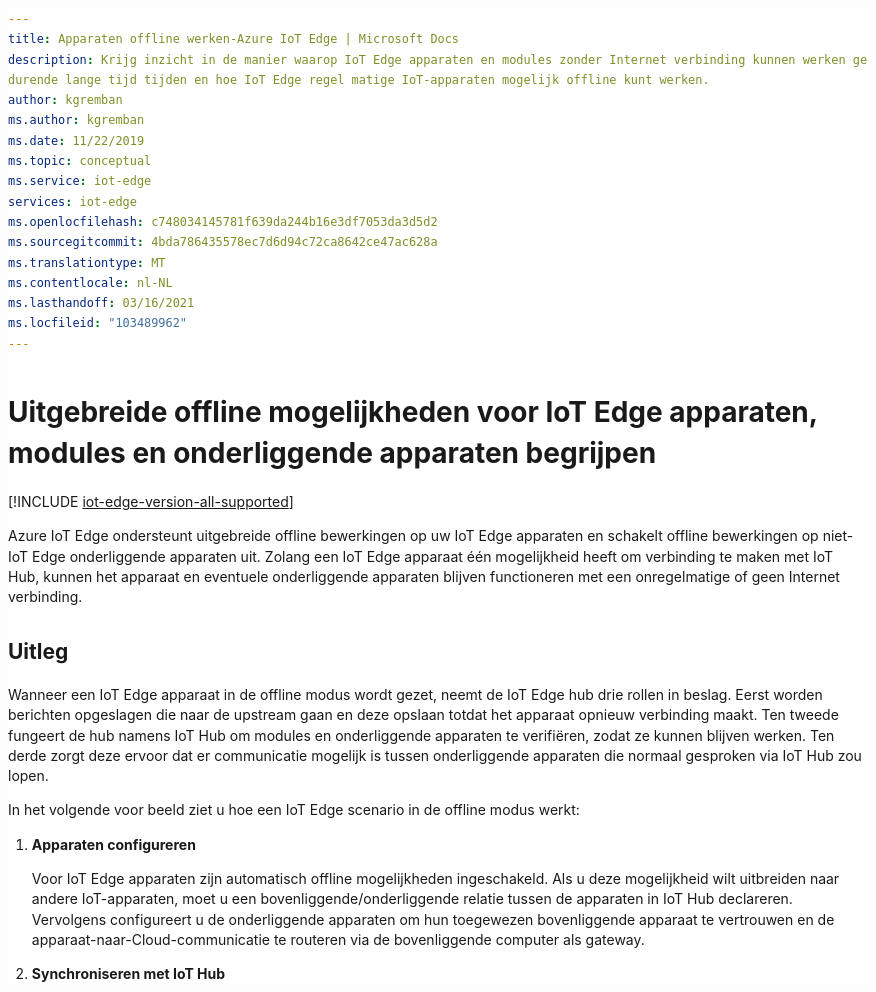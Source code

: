 ```yaml
---
title: Apparaten offline werken-Azure IoT Edge | Microsoft Docs
description: Krijg inzicht in de manier waarop IoT Edge apparaten en modules zonder Internet verbinding kunnen werken gedurende lange tijd tijden en hoe IoT Edge regel matige IoT-apparaten mogelijk offline kunt werken.
author: kgremban
ms.author: kgremban
ms.date: 11/22/2019
ms.topic: conceptual
ms.service: iot-edge
services: iot-edge
ms.openlocfilehash: c748034145781f639da244b16e3df7053da3d5d2
ms.sourcegitcommit: 4bda786435578ec7d6d94c72ca8642ce47ac628a
ms.translationtype: MT
ms.contentlocale: nl-NL
ms.lasthandoff: 03/16/2021
ms.locfileid: "103489962"
---
```

# <a name="understand-extended-offline-capabilities-for-iot-edge-devices-modules-and-child-devices"></a>Uitgebreide offline mogelijkheden voor IoT Edge apparaten, modules en onderliggende apparaten begrijpen

[!INCLUDE [iot-edge-version-all-supported](../../includes/iot-edge-version-all-supported.md)]

Azure IoT Edge ondersteunt uitgebreide offline bewerkingen op uw IoT Edge apparaten en schakelt offline bewerkingen op niet-IoT Edge onderliggende apparaten uit. Zolang een IoT Edge apparaat één mogelijkheid heeft om verbinding te maken met IoT Hub, kunnen het apparaat en eventuele onderliggende apparaten blijven functioneren met een onregelmatige of geen Internet verbinding.

## <a name="how-it-works"></a>Uitleg

Wanneer een IoT Edge apparaat in de offline modus wordt gezet, neemt de IoT Edge hub drie rollen in beslag. Eerst worden berichten opgeslagen die naar de upstream gaan en deze opslaan totdat het apparaat opnieuw verbinding maakt. Ten tweede fungeert de hub namens IoT Hub om modules en onderliggende apparaten te verifiëren, zodat ze kunnen blijven werken. Ten derde zorgt deze ervoor dat er communicatie mogelijk is tussen onderliggende apparaten die normaal gesproken via IoT Hub zou lopen.

In het volgende voor beeld ziet u hoe een IoT Edge scenario in de offline modus werkt:

1. **Apparaten configureren**

   Voor IoT Edge apparaten zijn automatisch offline mogelijkheden ingeschakeld. Als u deze mogelijkheid wilt uitbreiden naar andere IoT-apparaten, moet u een bovenliggende/onderliggende relatie tussen de apparaten in IoT Hub declareren. Vervolgens configureert u de onderliggende apparaten om hun toegewezen bovenliggende apparaat te vertrouwen en de apparaat-naar-Cloud-communicatie te routeren via de bovenliggende computer als gateway.

2. **Synchroniseren met IoT Hub**

